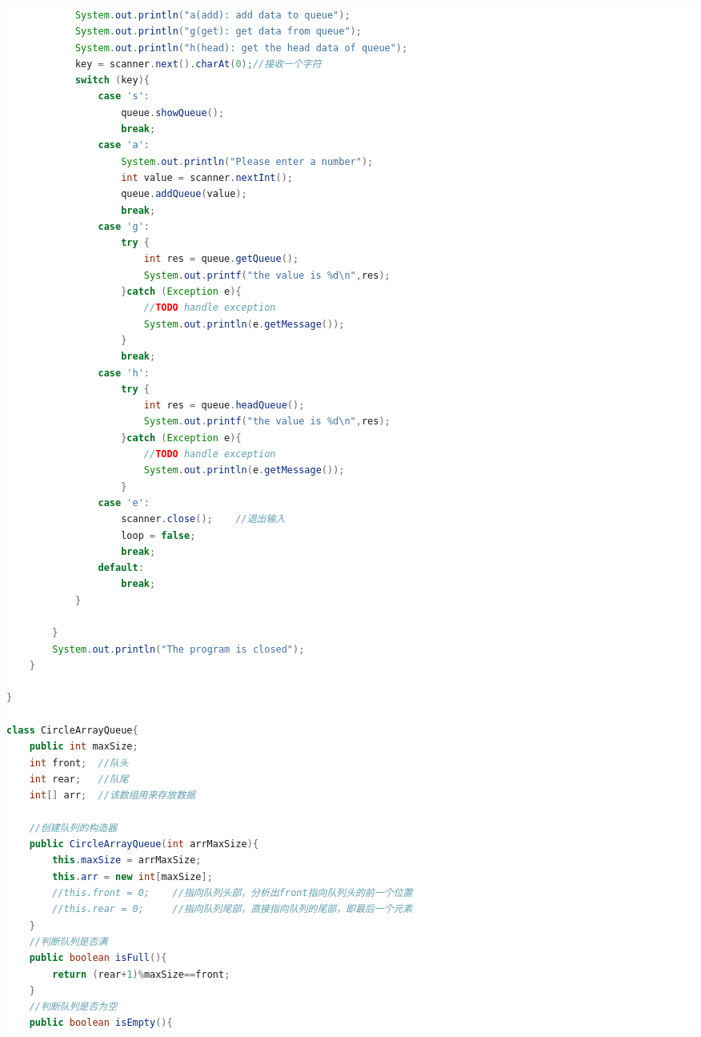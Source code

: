 ```java
            System.out.println("a(add): add data to queue");
            System.out.println("g(get): get data from queue");
            System.out.println("h(head): get the head data of queue");
            key = scanner.next().charAt(0);//接收一个字符
            switch (key){
                case 's':
                    queue.showQueue();
                    break;
                case 'a':
                    System.out.println("Please enter a number");
                    int value = scanner.nextInt();
                    queue.addQueue(value);
                    break;
                case 'g':
                    try {
                        int res = queue.getQueue();
                        System.out.printf("the value is %d\n",res);
                    }catch (Exception e){
                        //TODO handle exception
                        System.out.println(e.getMessage());
                    }
                    break;
                case 'h':
                    try {
                        int res = queue.headQueue();
                        System.out.printf("the value is %d\n",res);
                    }catch (Exception e){
                        //TODO handle exception
                        System.out.println(e.getMessage());
                    }
                case 'e':
                    scanner.close();    //退出输入
                    loop = false;
                    break;
                default:
                    break;
            }

        }
        System.out.println("The program is closed");
    }

}

class CircleArrayQueue{
    public int maxSize;
    int front;  //队头
    int rear;   //队尾
    int[] arr;  //该数组用来存放数据

    //创建队列的构造器
    public CircleArrayQueue(int arrMaxSize){
        this.maxSize = arrMaxSize;
        this.arr = new int[maxSize];
        //this.front = 0;    //指向队列头部，分析出front指向队列头的前一个位置
        //this.rear = 0;     //指向队列尾部，直接指向队列的尾部，即最后一个元素
    }
    //判断队列是否满
    public boolean isFull(){
        return (rear+1)%maxSize==front;
    }
    //判断队列是否为空
    public boolean isEmpty(){
```